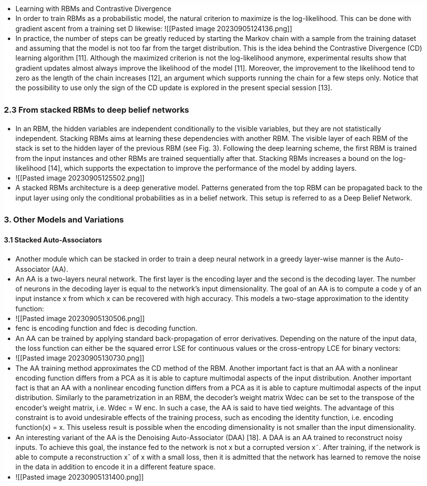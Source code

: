 - Learning with RBMs and Contrastive Divergence
- In order to train RBMs as a probabilistic model, the natural criterion to maximize is the log-likelihood. This can be done with gradient ascent from a training set D likewise:
![[Pasted image 20230905124136.png]]
- In practice, the number of steps can be greatly reduced by starting the Markov chain with a sample from the training dataset and assuming that the model is not too far from the target distribution. This is the idea behind the Contrastive Divergence (CD) learning algorithm [11]. Although the maximized criterion is not the log-likelihood anymore, experimental results show that gradient updates almost always improve the likelihood of the model [11]. Moreover, the improvement to the likelihood tend to zero as the length of the chain increases [12], an argument which supports running the chain for a few steps only. Notice that the possibility to use only the sign of the CD update is explored in the present special session [13].


### 2.3 From stacked RBMs to deep belief networks

- In an RBM, the hidden variables are independent conditionally to the visible variables, but they are not statistically independent. Stacking RBMs aims at learning these dependencies with another RBM. The visible layer of each RBM of the stack is set to the hidden layer of the previous RBM (see Fig. 3). Following the deep learning scheme, the first RBM is trained from the input instances and other RBMs are trained sequentially after that. Stacking RBMs increases a bound on the log-likelihood [14], which supports the expectation to improve the performance of the model by adding layers.
- ![[Pasted image 20230905125502.png]]
- A stacked RBMs architecture is a deep generative model. Patterns generated from the top RBM can be propagated back to the input layer using only the conditional probabilities as in a belief network. This setup is referred to as a Deep Belief Network.


### 3. Other Models and Variations

#### 3.1 Stacked Auto-Associators
- Another module which can be stacked in order to train a deep neural network in a greedy layer-wise manner is the Auto-Associator (AA).
- An AA is a two-layers neural network. The first layer is the encoding layer and the second is the decoding layer. The number of neurons in the decoding layer is equal to the network’s input dimensionality. The goal of an AA is to compute a code y of an input instance x from which x can be recovered with high accuracy. This models a two-stage approximation to the identity function:
- ![[Pasted image 20230905130506.png]]
- fenc is encoding function and fdec is decoding function.
- An AA can be trained by applying standard back-propagation of error derivatives. Depending on the nature of the input data, the loss function can either be the squared error LSE for continuous values or the cross-entropy LCE for binary vectors:
- ![[Pasted image 20230905130730.png]]
- The AA training method approximates the CD method of the RBM. Another important fact is that an AA with a nonlinear encoding function differs from a PCA as it is able to capture multimodal aspects of the input distribution. Another important fact is that an AA with a nonlinear encoding function differs from a PCA as it is able to capture multimodal aspects of the input distribution. Similarly to the parametrization in an RBM, the decoder’s weight matrix Wdec can be set to the transpose of the encoder’s weight matrix, i.e. Wdec = W enc. In such a case, the AA is said to have tied weights. The advantage of this constraint is to avoid undesirable effects of the training process, such as encoding the identity function, i.e. encoding function(x) = x. This useless result is possible when the encoding dimensionality is not smaller than the input dimensionality.
- An interesting variant of the AA is the Denoising Auto-Associator (DAA) [18]. A DAA is an AA trained to reconstruct noisy inputs. To achieve this goal, the instance fed to the network is not x but a corrupted version x˜. After training, if the network is able to compute a reconstruction xˆ of x with a small loss, then it is admitted that the network has learned to remove the noise in the data in addition to encode it in a different feature space.
- ![[Pasted image 20230905131400.png]]